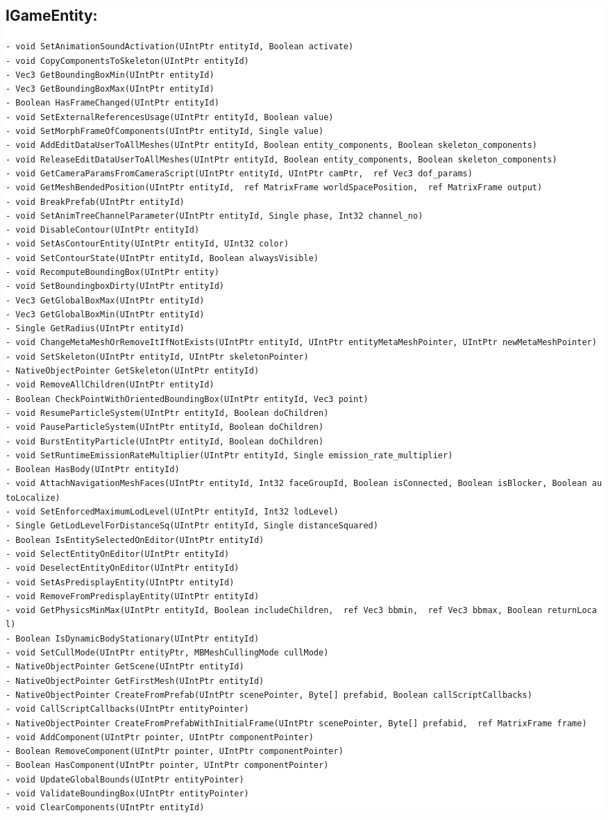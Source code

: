 ## IGameEntity:
	- void SetAnimationSoundActivation(UIntPtr entityId, Boolean activate)
	- void CopyComponentsToSkeleton(UIntPtr entityId)
	- Vec3 GetBoundingBoxMin(UIntPtr entityId)
	- Vec3 GetBoundingBoxMax(UIntPtr entityId)
	- Boolean HasFrameChanged(UIntPtr entityId)
	- void SetExternalReferencesUsage(UIntPtr entityId, Boolean value)
	- void SetMorphFrameOfComponents(UIntPtr entityId, Single value)
	- void AddEditDataUserToAllMeshes(UIntPtr entityId, Boolean entity_components, Boolean skeleton_components)
	- void ReleaseEditDataUserToAllMeshes(UIntPtr entityId, Boolean entity_components, Boolean skeleton_components)
	- void GetCameraParamsFromCameraScript(UIntPtr entityId, UIntPtr camPtr,  ref Vec3 dof_params)
	- void GetMeshBendedPosition(UIntPtr entityId,  ref MatrixFrame worldSpacePosition,  ref MatrixFrame output)
	- void BreakPrefab(UIntPtr entityId)
	- void SetAnimTreeChannelParameter(UIntPtr entityId, Single phase, Int32 channel_no)
	- void DisableContour(UIntPtr entityId)
	- void SetAsContourEntity(UIntPtr entityId, UInt32 color)
	- void SetContourState(UIntPtr entityId, Boolean alwaysVisible)
	- void RecomputeBoundingBox(UIntPtr entity)
	- void SetBoundingboxDirty(UIntPtr entityId)
	- Vec3 GetGlobalBoxMax(UIntPtr entityId)
	- Vec3 GetGlobalBoxMin(UIntPtr entityId)
	- Single GetRadius(UIntPtr entityId)
	- void ChangeMetaMeshOrRemoveItIfNotExists(UIntPtr entityId, UIntPtr entityMetaMeshPointer, UIntPtr newMetaMeshPointer)
	- void SetSkeleton(UIntPtr entityId, UIntPtr skeletonPointer)
	- NativeObjectPointer GetSkeleton(UIntPtr entityId)
	- void RemoveAllChildren(UIntPtr entityId)
	- Boolean CheckPointWithOrientedBoundingBox(UIntPtr entityId, Vec3 point)
	- void ResumeParticleSystem(UIntPtr entityId, Boolean doChildren)
	- void PauseParticleSystem(UIntPtr entityId, Boolean doChildren)
	- void BurstEntityParticle(UIntPtr entityId, Boolean doChildren)
	- void SetRuntimeEmissionRateMultiplier(UIntPtr entityId, Single emission_rate_multiplier)
	- Boolean HasBody(UIntPtr entityId)
	- void AttachNavigationMeshFaces(UIntPtr entityId, Int32 faceGroupId, Boolean isConnected, Boolean isBlocker, Boolean autoLocalize)
	- void SetEnforcedMaximumLodLevel(UIntPtr entityId, Int32 lodLevel)
	- Single GetLodLevelForDistanceSq(UIntPtr entityId, Single distanceSquared)
	- Boolean IsEntitySelectedOnEditor(UIntPtr entityId)
	- void SelectEntityOnEditor(UIntPtr entityId)
	- void DeselectEntityOnEditor(UIntPtr entityId)
	- void SetAsPredisplayEntity(UIntPtr entityId)
	- void RemoveFromPredisplayEntity(UIntPtr entityId)
	- void GetPhysicsMinMax(UIntPtr entityId, Boolean includeChildren,  ref Vec3 bbmin,  ref Vec3 bbmax, Boolean returnLocal)
	- Boolean IsDynamicBodyStationary(UIntPtr entityId)
	- void SetCullMode(UIntPtr entityPtr, MBMeshCullingMode cullMode)
	- NativeObjectPointer GetScene(UIntPtr entityId)
	- NativeObjectPointer GetFirstMesh(UIntPtr entityId)
	- NativeObjectPointer CreateFromPrefab(UIntPtr scenePointer, Byte[] prefabid, Boolean callScriptCallbacks)
	- void CallScriptCallbacks(UIntPtr entityPointer)
	- NativeObjectPointer CreateFromPrefabWithInitialFrame(UIntPtr scenePointer, Byte[] prefabid,  ref MatrixFrame frame)
	- void AddComponent(UIntPtr pointer, UIntPtr componentPointer)
	- Boolean RemoveComponent(UIntPtr pointer, UIntPtr componentPointer)
	- Boolean HasComponent(UIntPtr pointer, UIntPtr componentPointer)
	- void UpdateGlobalBounds(UIntPtr entityPointer)
	- void ValidateBoundingBox(UIntPtr entityPointer)
	- void ClearComponents(UIntPtr entityId)